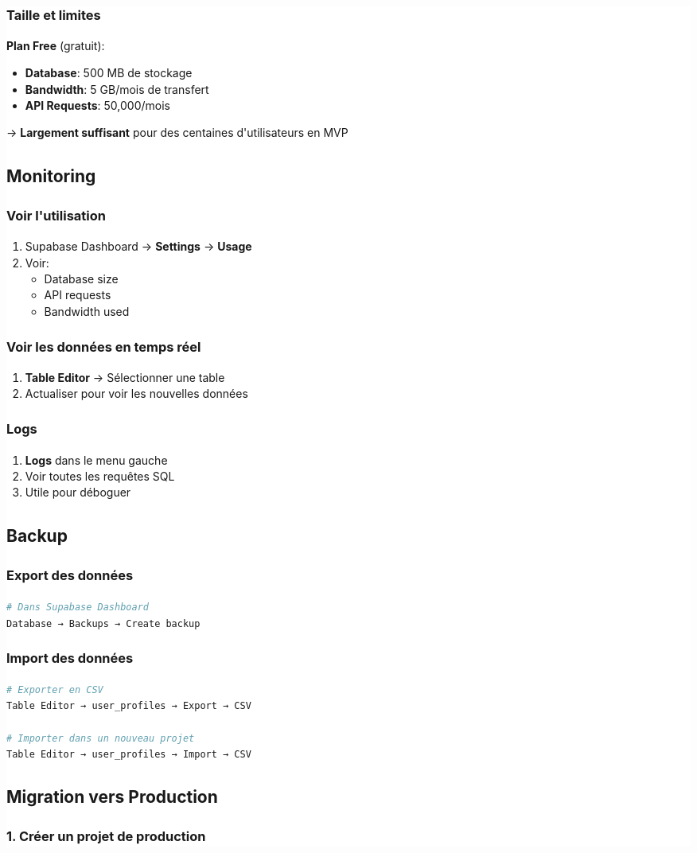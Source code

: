 ### Taille et limites

**Plan Free** (gratuit):
- **Database**: 500 MB de stockage
- **Bandwidth**: 5 GB/mois de transfert
- **API Requests**: 50,000/mois

→ **Largement suffisant** pour des centaines d'utilisateurs en MVP

## Monitoring

### Voir l'utilisation

1. Supabase Dashboard → **Settings** → **Usage**
2. Voir:
   - Database size
   - API requests
   - Bandwidth used

### Voir les données en temps réel

1. **Table Editor** → Sélectionner une table
2. Actualiser pour voir les nouvelles données

### Logs

1. **Logs** dans le menu gauche
2. Voir toutes les requêtes SQL
3. Utile pour déboguer

## Backup

### Export des données

```bash
# Dans Supabase Dashboard
Database → Backups → Create backup
```

### Import des données

```bash
# Exporter en CSV
Table Editor → user_profiles → Export → CSV

# Importer dans un nouveau projet
Table Editor → user_profiles → Import → CSV
```

## Migration vers Production

### 1. Créer un projet de production
